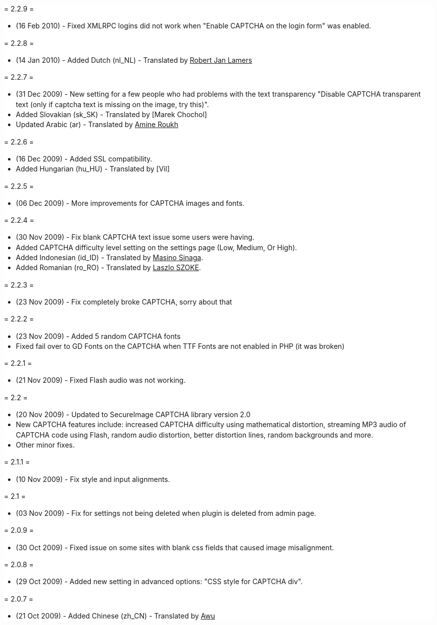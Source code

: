 = 2.2.9 =
- (16 Feb 2010) - Fixed XMLRPC logins did not work when "Enable CAPTCHA on the login form" was enabled.

= 2.2.8 =
- (14 Jan 2010) - Added Dutch (nl_NL) - Translated by [Robert Jan Lamers](http://www.salek.nl/)

= 2.2.7 =
- (31 Dec 2009) - New setting for a few people who had problems with the text transparency "Disable CAPTCHA transparent text (only if captcha text is missing on the image, try this)". 
- Added Slovakian (sk_SK) - Translated by [Marek Chochol]
- Updated Arabic (ar) - Translated by [Amine Roukh](http://amine27.zici.fr/)

= 2.2.6 =
- (16 Dec 2009) - Added SSL compatibility.
- Added Hungarian (hu_HU) - Translated by [Vil]

= 2.2.5 =
- (06 Dec 2009) - More improvements for CAPTCHA images and fonts.

= 2.2.4 =
- (30 Nov 2009) - Fix blank CAPTCHA text issue some users were having.
- Added CAPTCHA difficulty level setting on the settings page (Low, Medium, Or High).
- Added Indonesian (id_ID) - Translated by [Masino Sinaga](http://www.openscriptsolution.com).
- Added Romanian (ro_RO) - Translated by [Laszlo SZOKE](http://www.naturaumana.ro).

= 2.2.3 =
- (23 Nov 2009) - Fix completely broke CAPTCHA, sorry about that

= 2.2.2 =
- (23 Nov 2009) - Added 5 random CAPTCHA fonts
- Fixed fail over to GD Fonts on the CAPTCHA when TTF Fonts are not enabled in PHP (it was broken)

= 2.2.1 =
- (21 Nov 2009) - Fixed Flash audio was not working.

= 2.2 =
- (20 Nov 2009) - Updated to SecureImage CAPTCHA library version 2.0
- New CAPTCHA features include: increased CAPTCHA difficulty using mathematical distortion, streaming MP3 audio of CAPTCHA code using Flash, random audio distortion, better distortion lines, random backgrounds and more.
- Other minor fixes.

= 2.1.1 =
- (10 Nov 2009) - Fix style and input alignments.

= 2.1 =
- (03 Nov 2009) - Fix for settings not being deleted when plugin is deleted from admin page.

= 2.0.9 =
- (30 Oct 2009) - Fixed issue on some sites with blank css fields that caused image misalignment.

= 2.0.8 =
- (29 Oct 2009) - Added new setting in advanced options: "CSS style for CAPTCHA div".

= 2.0.7 =
- (21 Oct 2009) - Added Chinese (zh_CN) - Translated by [Awu](http://www.awuit.cn/) 
